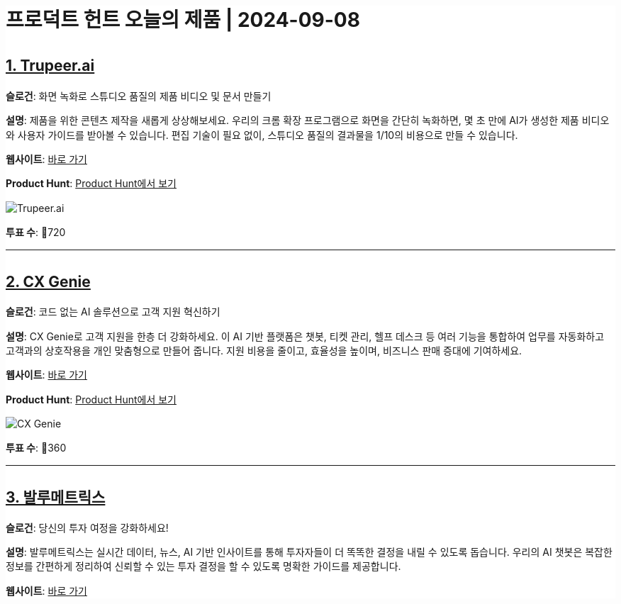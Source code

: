 # 프로덕트 헌트 오늘의 제품 | 2024-09-08

## [1. Trupeer.ai](https://www.producthunt.com/posts/trupeer-ai?utm_campaign=producthunt-api&utm_medium=api-v2&utm_source=Application%3A+genexis+%28ID%3A+133272%29)

**슬로건**: 화면 녹화로 스튜디오 품질의 제품 비디오 및 문서 만들기

**설명**: 제품을 위한 콘텐츠 제작을 새롭게 상상해보세요. 우리의 크롬 확장 프로그램으로 화면을 간단히 녹화하면, 몇 초 만에 AI가 생성한 제품 비디오와 사용자 가이드를 받아볼 수 있습니다. 편집 기술이 필요 없이, 스튜디오 품질의 결과물을 1/10의 비용으로 만들 수 있습니다.

**웹사이트**: [바로 가기](https://www.producthunt.com/r/TX3XMLMKUOXWVX?utm_campaign=producthunt-api&utm_medium=api-v2&utm_source=Application%3A+genexis+%28ID%3A+133272%29)

**Product Hunt**: [Product Hunt에서 보기](https://www.producthunt.com/posts/trupeer-ai?utm_campaign=producthunt-api&utm_medium=api-v2&utm_source=Application%3A+genexis+%28ID%3A+133272%29)

![Trupeer.ai](https://ph-files.imgix.net/0989c380-7c29-4db1-a2f9-0a1e2f61d4fa.png?auto=format&fit=crop&frame=1&h=512&w=1024)

**투표 수**: 🔺720

---
## [2. CX Genie](https://www.producthunt.com/posts/cx-genie-2?utm_campaign=producthunt-api&utm_medium=api-v2&utm_source=Application%3A+genexis+%28ID%3A+133272%29)

**슬로건**: 코드 없는 AI 솔루션으로 고객 지원 혁신하기

**설명**: CX Genie로 고객 지원을 한층 더 강화하세요. 이 AI 기반 플랫폼은 챗봇, 티켓 관리, 헬프 데스크 등 여러 기능을 통합하여 업무를 자동화하고 고객과의 상호작용을 개인 맞춤형으로 만들어 줍니다. 지원 비용을 줄이고, 효율성을 높이며, 비즈니스 판매 증대에 기여하세요.

**웹사이트**: [바로 가기](https://www.producthunt.com/r/76MEVKOOQ7S3US?utm_campaign=producthunt-api&utm_medium=api-v2&utm_source=Application%3A+genexis+%28ID%3A+133272%29)

**Product Hunt**: [Product Hunt에서 보기](https://www.producthunt.com/posts/cx-genie-2?utm_campaign=producthunt-api&utm_medium=api-v2&utm_source=Application%3A+genexis+%28ID%3A+133272%29)

![CX Genie](https://ph-files.imgix.net/6bcbf66d-7870-4dfd-9b0f-fa2a97274204.png?auto=format&fit=crop&frame=1&h=512&w=1024)

**투표 수**: 🔺360

---
## [3. 발루메트릭스](https://www.producthunt.com/posts/valuemetrix?utm_campaign=producthunt-api&utm_medium=api-v2&utm_source=Application%3A+genexis+%28ID%3A+133272%29)

**슬로건**: 당신의 투자 여정을 강화하세요!

**설명**: 발루메트릭스는 실시간 데이터, 뉴스, AI 기반 인사이트를 통해 투자자들이 더 똑똑한 결정을 내릴 수 있도록 돕습니다. 우리의 AI 챗봇은 복잡한 정보를 간편하게 정리하여 신뢰할 수 있는 투자 결정을 할 수 있도록 명확한 가이드를 제공합니다.

**웹사이트**: [바로 가기](https://www.producthunt.com/r/V2WPFP6QZ5XU3E?utm_campaign=producthunt-api&utm_medium=api-v2&utm_source=Application%3A+genexis+%28ID%3A+133272%29)
